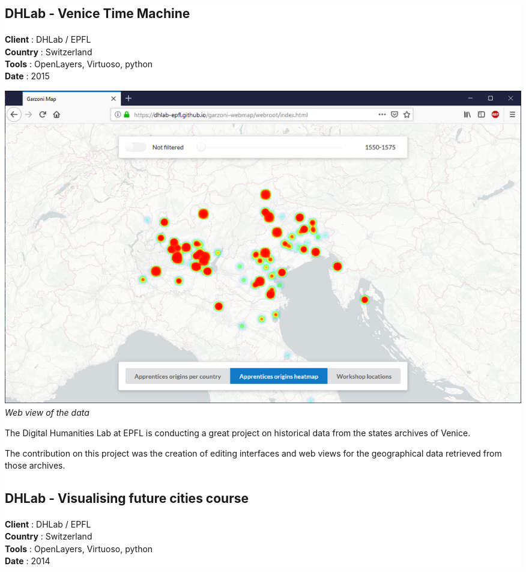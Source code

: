 

## DHLab - Venice Time Machine

**Client** : DHLab / EPFL  
**Country** : Switzerland  
**Tools** : OpenLayers, Virtuoso, python  
**Date** : 2015  

![EPFL-Dhlab-1.PNG](EPFL-Dhlab-1.PNG)  
_Web view of the data_

The Digital Humanities Lab at EPFL is conducting a great project on historical data from the states archives of Venice.

The contribution on this project was the creation of editing interfaces and web views for the geographical data retrieved from those archives.


## DHLab - Visualising future cities course

**Client** : DHLab / EPFL  
**Country** : Switzerland  
**Tools** : OpenLayers, Virtuoso, python  
**Date** : 2014  
